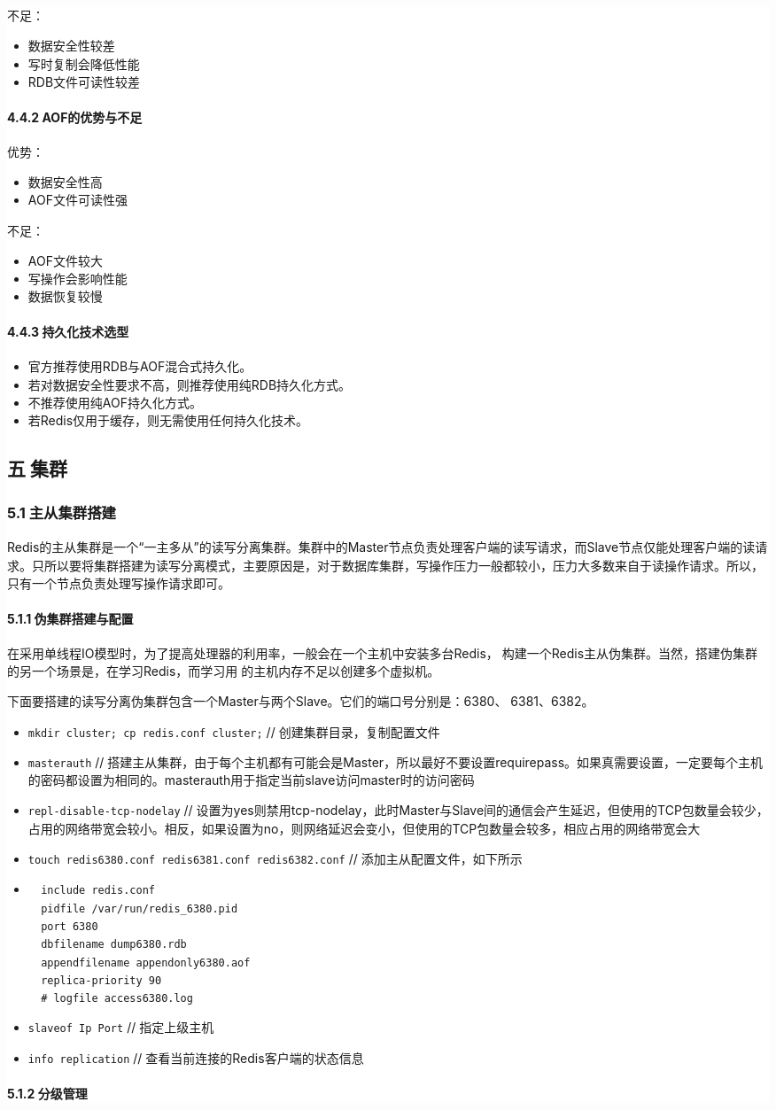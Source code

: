 不足：
+ 数据安全性较差 
+ 写时复制会降低性能
+ RDB文件可读性较差
#### 4.4.2 AOF的优势与不足
优势：
+ 数据安全性高 
+ AOF文件可读性强

不足：
+ AOF文件较大
+ 写操作会影响性能
+ 数据恢复较慢
#### 4.4.3 持久化技术选型
+ 官方推荐使用RDB与AOF混合式持久化。
+ 若对数据安全性要求不高，则推荐使用纯RDB持久化方式。
+ 不推荐使用纯AOF持久化方式。
+ 若Redis仅用于缓存，则无需使用任何持久化技术。

## 五 集群
### 5.1 主从集群搭建
Redis的主从集群是一个“一主多从”的读写分离集群。集群中的Master节点负责处理客户端的读写请求，而Slave节点仅能处理客户端的读请求。只所以要将集群搭建为读写分离模式，主要原因是，对于数据库集群，写操作压力一般都较小，压力大多数来自于读操作请求。所以，只有一个节点负责处理写操作请求即可。
#### 5.1.1 伪集群搭建与配置
在采用单线程IO模型时，为了提高处理器的利用率，一般会在一个主机中安装多台Redis，
构建一个Redis主从伪集群。当然，搭建伪集群的另一个场景是，在学习Redis，而学习用
的主机内存不足以创建多个虚拟机。

下面要搭建的读写分离伪集群包含一个Master与两个Slave。它们的端口号分别是：6380、
6381、6382。
+ `mkdir cluster; cp redis.conf cluster;`	// 创建集群目录，复制配置文件
+ `masterauth`	// 搭建主从集群，由于每个主机都有可能会是Master，所以最好不要设置requirepass。如果真需要设置，一定要每个主机的密码都设置为相同的。masterauth用于指定当前slave访问master时的访问密码
+ `repl-disable-tcp-nodelay`	// 设置为yes则禁用tcp-nodelay，此时Master与Slave间的通信会产生延迟，但使用的TCP包数量会较少，占用的网络带宽会较小。相反，如果设置为no，则网络延迟会变小，但使用的TCP包数量会较多，相应占用的网络带宽会大
+ `touch redis6380.conf redis6381.conf redis6382.conf`	// 添加主从配置文件，如下所示

+ ```shell
    include redis.conf
    pidfile /var/run/redis_6380.pid
    port 6380
    dbfilename dump6380.rdb
    appendfilename appendonly6380.aof
    replica-priority 90
	# logfile access6380.log
	```

+ `slaveof Ip Port`	// 指定上级主机
+ `info replication`	// 查看当前连接的Redis客户端的状态信息
#### 5.1.2 分级管理